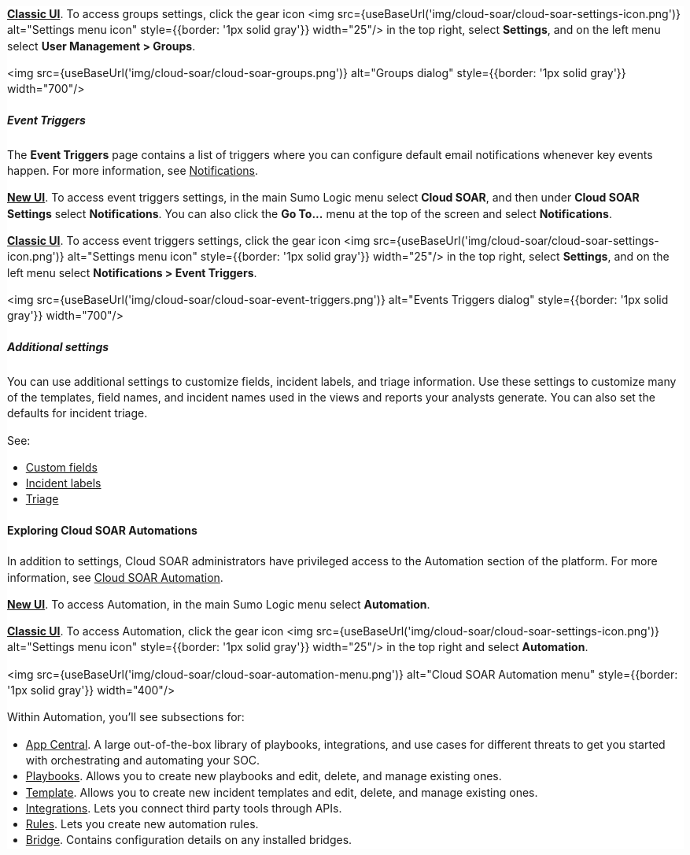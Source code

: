 [**Classic UI**](/docs/get-started/sumo-logic-ui-classic/). To access groups settings, click the gear icon <img src={useBaseUrl('img/cloud-soar/cloud-soar-settings-icon.png')} alt="Settings menu icon" style={{border: '1px solid gray'}} width="25"/> in the top right, select **Settings**, and on the left menu select **User Management > Groups**.

<img src={useBaseUrl('img/cloud-soar/cloud-soar-groups.png')} alt="Groups dialog" style={{border: '1px solid gray'}} width="700"/>

##### Event Triggers

The **Event Triggers** page contains a list of triggers where you can configure default email notifications whenever key events happen. For more information, see [Notifications](/docs/cloud-soar/settings/#notifications).

[**New UI**](/docs/get-started/sumo-logic-ui/). To access event triggers settings, in the main Sumo Logic menu select **Cloud SOAR**, and then under **Cloud SOAR Settings** select **Notifications**. You can also click the **Go To...** menu at the top of the screen and select **Notifications**.

[**Classic UI**](/docs/get-started/sumo-logic-ui-classic/). To access event triggers settings, click the gear icon <img src={useBaseUrl('img/cloud-soar/cloud-soar-settings-icon.png')} alt="Settings menu icon" style={{border: '1px solid gray'}} width="25"/> in the top right, select **Settings**, and on the left menu select **Notifications > Event Triggers**.

<img src={useBaseUrl('img/cloud-soar/cloud-soar-event-triggers.png')} alt="Events Triggers dialog" style={{border: '1px solid gray'}} width="700"/>

##### Additional settings

You can use additional settings to customize fields, incident labels, and triage information. Use these settings to customize many of the templates, field names, and incident names used in the views and reports your analysts generate. You can also set the defaults for incident triage.

See:
* [Custom fields](/docs/cloud-soar/settings/#custom-fields)
* [Incident labels](/docs/cloud-soar/settings/#incident-labels)
* [Triage](/docs/cloud-soar/settings/#triage)

#### Exploring Cloud SOAR Automations

In addition to settings, Cloud SOAR administrators have privileged access to the Automation section of the platform. For more information, see [Cloud SOAR Automation](/docs/cloud-soar/automation/). 

[**New UI**](/docs/get-started/sumo-logic-ui/). To access Automation, in the main Sumo Logic menu select **Automation**.

[**Classic UI**](/docs/get-started/sumo-logic-ui-classic/). To access Automation, click the gear icon <img src={useBaseUrl('img/cloud-soar/cloud-soar-settings-icon.png')} alt="Settings menu icon" style={{border: '1px solid gray'}} width="25"/> in the top right and select **Automation**.

<img src={useBaseUrl('img/cloud-soar/cloud-soar-automation-menu.png')} alt="Cloud SOAR Automation menu" style={{border: '1px solid gray'}} width="400"/>

Within Automation, you’ll see subsections for:
* [App Central](/docs/platform-services/automation-service/app-central/). A large out-of-the-box library of playbooks, integrations, and use cases for different threats to get you started with orchestrating and automating your SOC.
* [Playbooks](/docs/platform-services/automation-service/playbooks/). Allows you to create new playbooks and edit, delete, and manage existing ones.
* [Template](/docs/cloud-soar/automation/#incident-templates). Allows you to create new incident templates and edit, delete, and manage existing ones.
* [Integrations](/docs/platform-services/automation-service/automation-service-integrations/). Lets you connect third party tools through APIs.
* [Rules](/docs/cloud-soar/automation/#automation-rules). Lets you create new automation rules.
* [Bridge](/docs/platform-services/automation-service/automation-service-bridge/). Contains configuration details on any installed bridges.
